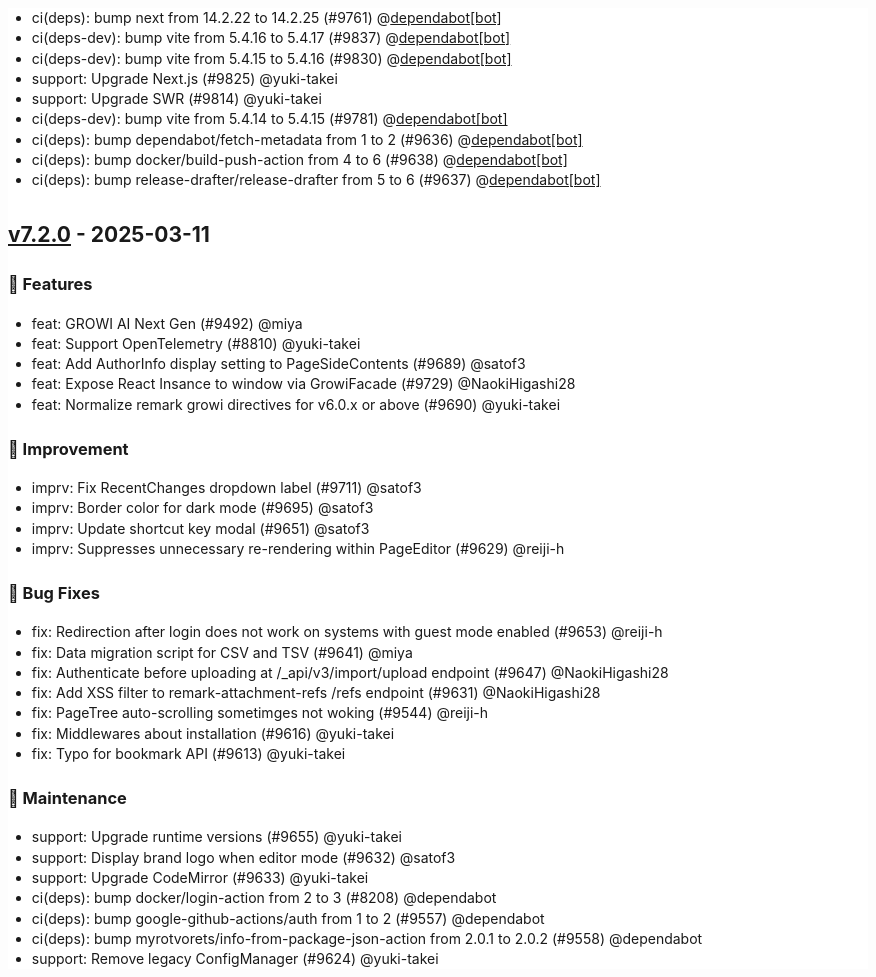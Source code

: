 * ci(deps): bump next from 14.2.22 to 14.2.25 (#9761) @[dependabot[bot]](https://github.com/apps/dependabot)
* ci(deps-dev): bump vite from 5.4.16 to 5.4.17 (#9837) @[dependabot[bot]](https://github.com/apps/dependabot)
* ci(deps-dev): bump vite from 5.4.15 to 5.4.16 (#9830) @[dependabot[bot]](https://github.com/apps/dependabot)
* support: Upgrade Next.js (#9825) @yuki-takei
* support: Upgrade SWR (#9814) @yuki-takei
* ci(deps-dev): bump vite from 5.4.14 to 5.4.15 (#9781) @[dependabot[bot]](https://github.com/apps/dependabot)
* ci(deps): bump dependabot/fetch-metadata from 1 to 2 (#9636) @[dependabot[bot]](https://github.com/apps/dependabot)
* ci(deps): bump docker/build-push-action from 4 to 6 (#9638) @[dependabot[bot]](https://github.com/apps/dependabot)
* ci(deps): bump release-drafter/release-drafter from 5 to 6 (#9637) @[dependabot[bot]](https://github.com/apps/dependabot)

## [v7.2.0](https://github.com/weseek/growi/compare/v7.1.9...v7.2.0) - 2025-03-11

### 💎 Features

* feat: GROWI AI Next Gen (#9492) @miya
* feat: Support OpenTelemetry (#8810) @yuki-takei
* feat: Add AuthorInfo display setting to PageSideContents (#9689) @satof3
* feat: Expose React Insance to window via GrowiFacade (#9729) @NaokiHigashi28
* feat: Normalize remark growi directives for v6.0.x or above (#9690) @yuki-takei

### 🚀 Improvement

* imprv: Fix RecentChanges dropdown label (#9711) @satof3
* imprv: Border color for dark mode (#9695) @satof3
* imprv: Update shortcut key modal (#9651) @satof3
* imprv: Suppresses unnecessary re-rendering within PageEditor (#9629) @reiji-h

### 🐛 Bug Fixes

* fix: Redirection after login does not work on systems with guest mode enabled (#9653) @reiji-h
* fix: Data migration script for CSV and TSV (#9641) @miya
* fix: Authenticate before uploading at /_api/v3/import/upload endpoint (#9647) @NaokiHigashi28
* fix: Add XSS filter to remark-attachment-refs /refs endpoint (#9631) @NaokiHigashi28
* fix: PageTree auto-scrolling sometimges not woking (#9544) @reiji-h
* fix: Middlewares about installation (#9616) @yuki-takei
* fix: Typo for bookmark API (#9613) @yuki-takei

### 🧰 Maintenance

* support: Upgrade runtime versions (#9655) @yuki-takei
* support: Display brand logo when editor mode (#9632) @satof3
* support: Upgrade CodeMirror (#9633) @yuki-takei
* ci(deps): bump docker/login-action from 2 to 3 (#8208) @dependabot
* ci(deps): bump google-github-actions/auth from 1 to 2 (#9557) @dependabot
* ci(deps): bump myrotvorets/info-from-package-json-action from 2.0.1 to 2.0.2 (#9558) @dependabot
* support: Remove legacy ConfigManager (#9624) @yuki-takei

